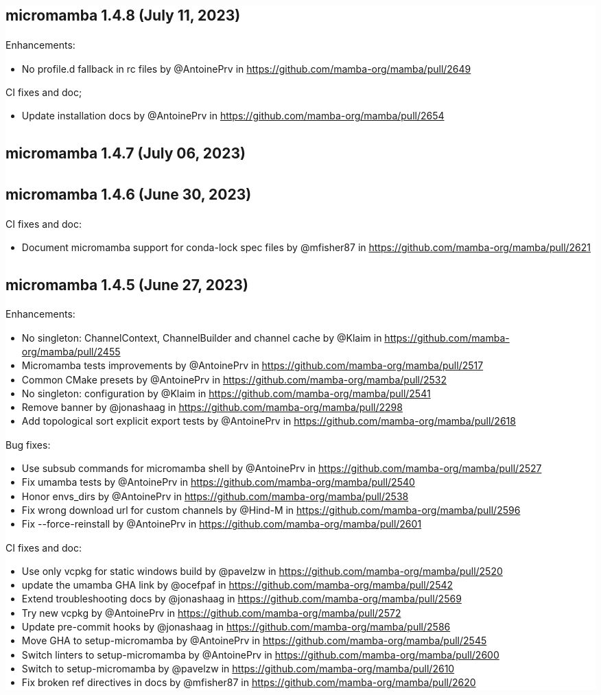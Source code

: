 ## micromamba 1.4.8 (July 11, 2023)

Enhancements:

- No profile.d fallback in rc files by @AntoinePrv in <https://github.com/mamba-org/mamba/pull/2649>

CI fixes and doc;

- Update installation docs by @AntoinePrv in <https://github.com/mamba-org/mamba/pull/2654>

## micromamba 1.4.7 (July 06, 2023)

## micromamba 1.4.6 (June 30, 2023)

CI fixes and doc:

- Document micromamba support for conda-lock spec files by @mfisher87 in <https://github.com/mamba-org/mamba/pull/2621>

## micromamba 1.4.5 (June 27, 2023)

Enhancements:

- No singleton: ChannelContext, ChannelBuilder and channel cache by @Klaim in <https://github.com/mamba-org/mamba/pull/2455>
- Micromamba tests improvements by @AntoinePrv in <https://github.com/mamba-org/mamba/pull/2517>
- Common CMake presets by @AntoinePrv in <https://github.com/mamba-org/mamba/pull/2532>
- No singleton: configuration by @Klaim in <https://github.com/mamba-org/mamba/pull/2541>
- Remove banner by @jonashaag in <https://github.com/mamba-org/mamba/pull/2298>
- Add topological sort explicit export tests by @AntoinePrv in <https://github.com/mamba-org/mamba/pull/2618>

Bug fixes:

- Use subsub commands for micromamba shell by @AntoinePrv in <https://github.com/mamba-org/mamba/pull/2527>
- Fix umamba tests by @AntoinePrv in <https://github.com/mamba-org/mamba/pull/2540>
- Honor envs_dirs by @AntoinePrv in <https://github.com/mamba-org/mamba/pull/2538>
- Fix wrong download url for custom channels by @Hind-M in <https://github.com/mamba-org/mamba/pull/2596>
- Fix --force-reinstall by @AntoinePrv in <https://github.com/mamba-org/mamba/pull/2601>

CI fixes and doc:

- Use only vcpkg for static windows build by @pavelzw in <https://github.com/mamba-org/mamba/pull/2520>
- update the umamba GHA link by @ocefpaf in <https://github.com/mamba-org/mamba/pull/2542>
- Extend troubleshooting docs by @jonashaag in <https://github.com/mamba-org/mamba/pull/2569>
- Try new vcpkg by @AntoinePrv in <https://github.com/mamba-org/mamba/pull/2572>
- Update pre-commit hooks by @jonashaag in <https://github.com/mamba-org/mamba/pull/2586>
- Move GHA to setup-micromamba by @AntoinePrv in <https://github.com/mamba-org/mamba/pull/2545>
- Switch linters to setup-micromamba by @AntoinePrv in <https://github.com/mamba-org/mamba/pull/2600>
- Switch to setup-micromamba by @pavelzw in <https://github.com/mamba-org/mamba/pull/2610>
- Fix broken ref directives in docs by @mfisher87 in <https://github.com/mamba-org/mamba/pull/2620>
